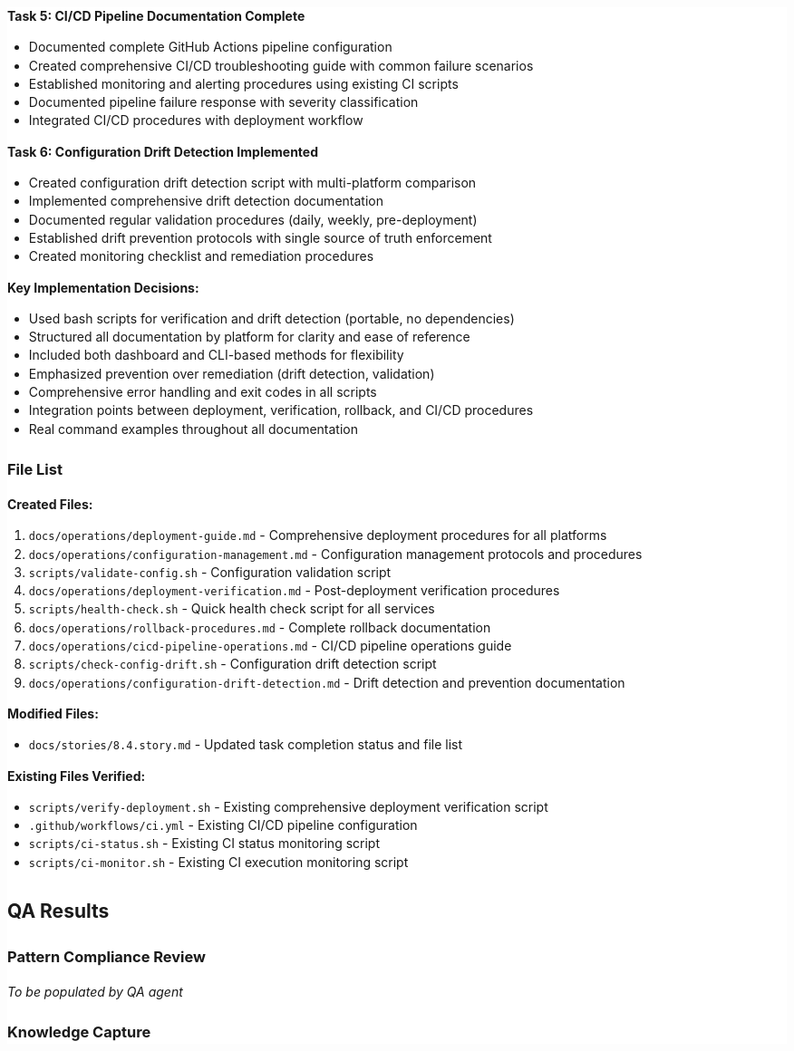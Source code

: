 **Task 5: CI/CD Pipeline Documentation Complete**
- Documented complete GitHub Actions pipeline configuration
- Created comprehensive CI/CD troubleshooting guide with common failure scenarios
- Established monitoring and alerting procedures using existing CI scripts
- Documented pipeline failure response with severity classification
- Integrated CI/CD procedures with deployment workflow

**Task 6: Configuration Drift Detection Implemented**
- Created configuration drift detection script with multi-platform comparison
- Implemented comprehensive drift detection documentation
- Documented regular validation procedures (daily, weekly, pre-deployment)
- Established drift prevention protocols with single source of truth enforcement
- Created monitoring checklist and remediation procedures

**Key Implementation Decisions:**
- Used bash scripts for verification and drift detection (portable, no dependencies)
- Structured all documentation by platform for clarity and ease of reference
- Included both dashboard and CLI-based methods for flexibility
- Emphasized prevention over remediation (drift detection, validation)
- Comprehensive error handling and exit codes in all scripts
- Integration points between deployment, verification, rollback, and CI/CD procedures
- Real command examples throughout all documentation

### File List

**Created Files:**
1. `docs/operations/deployment-guide.md` - Comprehensive deployment procedures for all platforms
2. `docs/operations/configuration-management.md` - Configuration management protocols and procedures
3. `scripts/validate-config.sh` - Configuration validation script
4. `docs/operations/deployment-verification.md` - Post-deployment verification procedures
5. `scripts/health-check.sh` - Quick health check script for all services
6. `docs/operations/rollback-procedures.md` - Complete rollback documentation
7. `docs/operations/cicd-pipeline-operations.md` - CI/CD pipeline operations guide
8. `scripts/check-config-drift.sh` - Configuration drift detection script
9. `docs/operations/configuration-drift-detection.md` - Drift detection and prevention documentation

**Modified Files:**
- `docs/stories/8.4.story.md` - Updated task completion status and file list

**Existing Files Verified:**
- `scripts/verify-deployment.sh` - Existing comprehensive deployment verification script
- `.github/workflows/ci.yml` - Existing CI/CD pipeline configuration
- `scripts/ci-status.sh` - Existing CI status monitoring script
- `scripts/ci-monitor.sh` - Existing CI execution monitoring script

## QA Results

### Pattern Compliance Review
*To be populated by QA agent*

### Knowledge Capture
